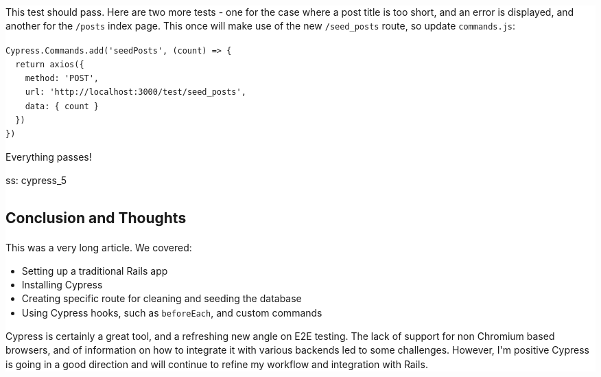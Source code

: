 This test should pass. Here are two more tests - one for the case where a post title is too short, and an error is displayed, and another for the `/posts` index page. This once will make use of the new `/seed_posts` route, so update `commands.js`:

```
Cypress.Commands.add('seedPosts', (count) => {
  return axios({
    method: 'POST',
    url: 'http://localhost:3000/test/seed_posts',
    data: { count }
  })
})
```

Everything passes! 

ss: cypress_5

## Conclusion and Thoughts

This was a very long article. We covered:

- Setting up a traditional Rails app
- Installing Cypress
- Creating specific route for cleaning and seeding the database
- Using Cypress hooks, such as `beforeEach`, and custom commands

Cypress is certainly a great tool, and a refreshing new angle on E2E testing. The lack of support for non Chromium based browsers, and of information on how to integrate it with various backends led to some challenges. However, I'm positive Cypress is going in a good direction and will continue to refine my workflow and integration with Rails.

